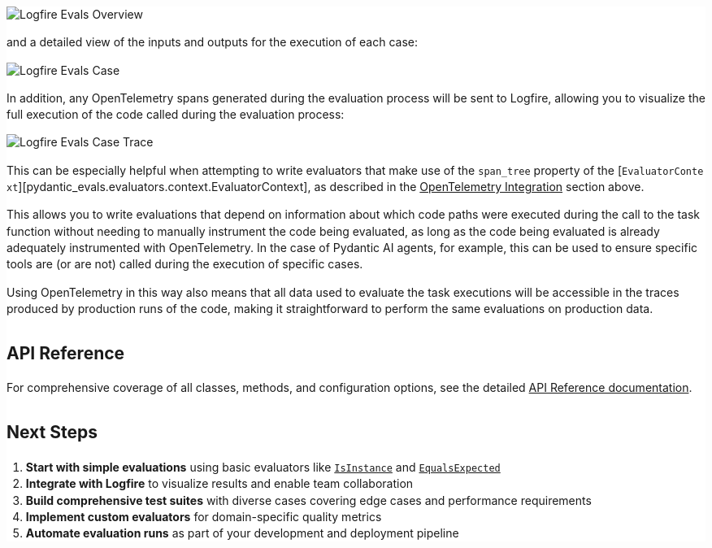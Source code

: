 ![Logfire Evals Overview](img/logfire-evals-overview.png)

and a detailed view of the inputs and outputs for the execution of each case:

![Logfire Evals Case](img/logfire-evals-case.png)

In addition, any OpenTelemetry spans generated during the evaluation process will be sent to Logfire, allowing you to
visualize the full execution of the code called during the evaluation process:

![Logfire Evals Case Trace](img/logfire-evals-case-trace.png)

This can be especially helpful when attempting to write evaluators that make use of the `span_tree` property of the
[`EvaluatorContext`][pydantic_evals.evaluators.context.EvaluatorContext], as described in the
[OpenTelemetry Integration](#opentelemetry-integration) section above.

This allows you to write evaluations that depend on information about which code paths were executed during the call to
the task function without needing to manually instrument the code being evaluated, as long as the code being evaluated
is already adequately instrumented with OpenTelemetry. In the case of Pydantic AI agents, for example, this can be used
to ensure specific tools are (or are not) called during the execution of specific cases.

Using OpenTelemetry in this way also means that all data used to evaluate the task executions will be accessible in
the traces produced by production runs of the code, making it straightforward to perform the same evaluations on
production data.

## API Reference

For comprehensive coverage of all classes, methods, and configuration options, see the detailed [API Reference documentation](https://ai.pydantic.dev/api/pydantic_evals/dataset/).

## Next Steps


1. **Start with simple evaluations** using basic evaluators like [`IsInstance`](https://ai.pydantic.dev/api/pydantic_evals/evaluators/#pydantic_evals.evaluators.IsInstance) and [`EqualsExpected`](https://ai.pydantic.dev/api/pydantic_evals/evaluators/#pydantic_evals.evaluators.EqualsExpected)
2. **Integrate with Logfire** to visualize results and enable team collaboration
3. **Build comprehensive test suites** with diverse cases covering edge cases and performance requirements
4. **Implement custom evaluators** for domain-specific quality metrics
5. **Automate evaluation runs** as part of your development and deployment pipeline
